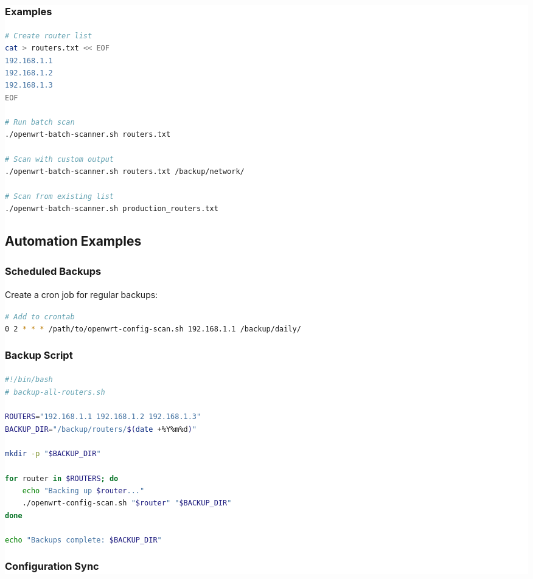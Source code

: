 ### Examples

```bash
# Create router list
cat > routers.txt << EOF
192.168.1.1
192.168.1.2
192.168.1.3
EOF

# Run batch scan
./openwrt-batch-scanner.sh routers.txt

# Scan with custom output
./openwrt-batch-scanner.sh routers.txt /backup/network/

# Scan from existing list
./openwrt-batch-scanner.sh production_routers.txt
```

## Automation Examples

### Scheduled Backups

Create a cron job for regular backups:

```bash
# Add to crontab
0 2 * * * /path/to/openwrt-config-scan.sh 192.168.1.1 /backup/daily/
```

### Backup Script

```bash
#!/bin/bash
# backup-all-routers.sh

ROUTERS="192.168.1.1 192.168.1.2 192.168.1.3"
BACKUP_DIR="/backup/routers/$(date +%Y%m%d)"

mkdir -p "$BACKUP_DIR"

for router in $ROUTERS; do
    echo "Backing up $router..."
    ./openwrt-config-scan.sh "$router" "$BACKUP_DIR"
done

echo "Backups complete: $BACKUP_DIR"
```

### Configuration Sync
